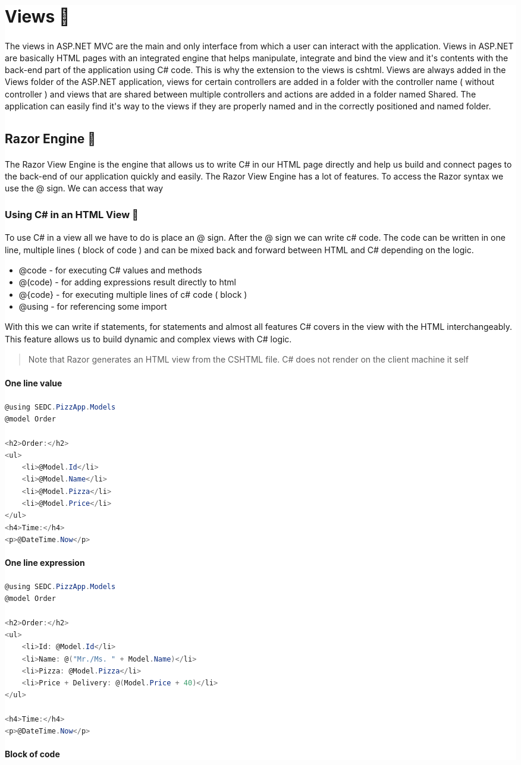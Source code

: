 # Views 🍰
The views in ASP.NET MVC are the main and only interface from which a user can interact with the application. Views in ASP.NET are basically HTML pages with an integrated engine that helps manipulate, integrate and bind the view and it's contents with the back-end part of  the application using C# code. This is why the extension to the views is cshtml. Views are always added in the Views folder of the ASP.NET application, views for certain controllers are added in a folder with the controller name ( without controller ) and views that are shared between multiple controllers and actions are added in a folder named Shared. The application can easily find it's way to the views if they are properly named and in the correctly positioned and named folder. 
## Razor Engine 🔹
The Razor View Engine is the engine that allows us to write C# in our HTML page directly and help us build and connect pages to the back-end of our application quickly and easily. The Razor View Engine has a lot of features. To access the Razor syntax we use the @ sign. We can access that way
### Using C# in an HTML View 🔽
To use C# in a view all we have to do is place an @ sign. After the @ sign we can write c# code. The code can be written in one line, multiple lines ( block of code ) and can be mixed back and forward between HTML and C# depending on the logic. 
- @code		- for executing C# values and methods
- @(code)	- for adding expressions result directly to html
- @{code}	- for executing multiple lines of c# code ( block )
- @using 	- for referencing some import 

With this we can write if statements, for statements and almost all features C# covers in the view with the HTML interchangeably. This feature allows us to build dynamic and complex views with C# logic. 
> Note that Razor generates an HTML view from the CSHTML file. C# does not render on the client machine it self
#### One line value
```csharp cshtml
@using SEDC.PizzApp.Models
@model Order

<h2>Order:</h2>
<ul>
    <li>@Model.Id</li>
    <li>@Model.Name</li>
    <li>@Model.Pizza</li>
    <li>@Model.Price</li>
</ul>
<h4>Time:</h4>
<p>@DateTime.Now</p>
```
#### One line expression
```csharp cshtml
@using SEDC.PizzApp.Models
@model Order

<h2>Order:</h2>
<ul>
    <li>Id: @Model.Id</li>
    <li>Name: @("Mr./Ms. " + Model.Name)</li>
    <li>Pizza: @Model.Pizza</li>
    <li>Price + Delivery: @(Model.Price + 40)</li>
</ul>

<h4>Time:</h4>
<p>@DateTime.Now</p>
```
#### Block of code
```csharp cshtml
```